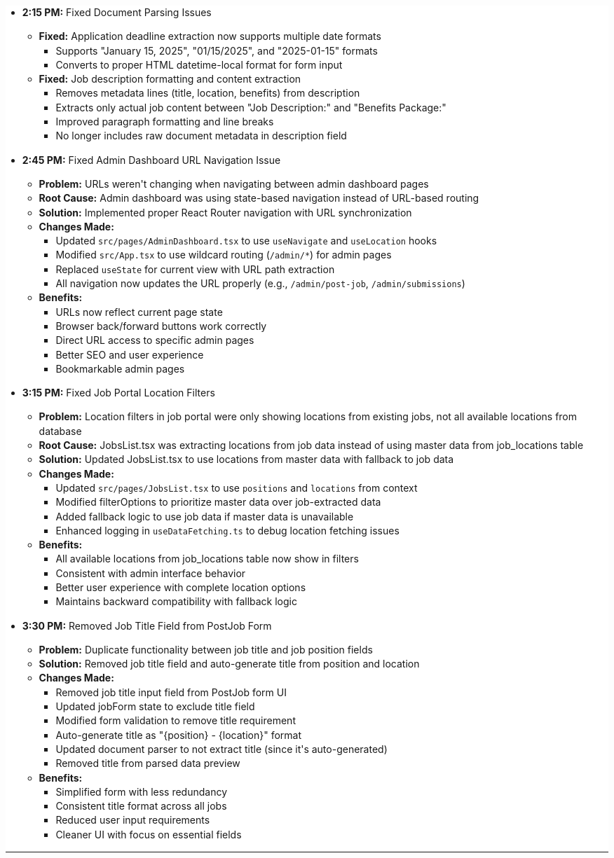 - **2:15 PM:** Fixed Document Parsing Issues
  - **Fixed:** Application deadline extraction now supports multiple date formats
    - Supports "January 15, 2025", "01/15/2025", and "2025-01-15" formats
    - Converts to proper HTML datetime-local format for form input
  - **Fixed:** Job description formatting and content extraction
    - Removes metadata lines (title, location, benefits) from description
    - Extracts only actual job content between "Job Description:" and "Benefits Package:"
    - Improved paragraph formatting and line breaks
    - No longer includes raw document metadata in description field

- **2:45 PM:** Fixed Admin Dashboard URL Navigation Issue
  - **Problem:** URLs weren't changing when navigating between admin dashboard pages
  - **Root Cause:** Admin dashboard was using state-based navigation instead of URL-based routing
  - **Solution:** Implemented proper React Router navigation with URL synchronization
  - **Changes Made:**
    - Updated `src/pages/AdminDashboard.tsx` to use `useNavigate` and `useLocation` hooks
    - Modified `src/App.tsx` to use wildcard routing (`/admin/*`) for admin pages
    - Replaced `useState` for current view with URL path extraction
    - All navigation now updates the URL properly (e.g., `/admin/post-job`, `/admin/submissions`)
  - **Benefits:**
    - URLs now reflect current page state
    - Browser back/forward buttons work correctly
    - Direct URL access to specific admin pages
    - Better SEO and user experience
    - Bookmarkable admin pages

- **3:15 PM:** Fixed Job Portal Location Filters
  - **Problem:** Location filters in job portal were only showing locations from existing jobs, not all available locations from database
  - **Root Cause:** JobsList.tsx was extracting locations from job data instead of using master data from job_locations table
  - **Solution:** Updated JobsList.tsx to use locations from master data with fallback to job data
  - **Changes Made:**
    - Updated `src/pages/JobsList.tsx` to use `positions` and `locations` from context
    - Modified filterOptions to prioritize master data over job-extracted data
    - Added fallback logic to use job data if master data is unavailable
    - Enhanced logging in `useDataFetching.ts` to debug location fetching issues
  - **Benefits:**
    - All available locations from job_locations table now show in filters
    - Consistent with admin interface behavior
    - Better user experience with complete location options
    - Maintains backward compatibility with fallback logic

- **3:30 PM:** Removed Job Title Field from PostJob Form
  - **Problem:** Duplicate functionality between job title and job position fields
  - **Solution:** Removed job title field and auto-generate title from position and location
  - **Changes Made:**
    - Removed job title input field from PostJob form UI
    - Updated jobForm state to exclude title field
    - Modified form validation to remove title requirement
    - Auto-generate title as "{position} - {location}" format
    - Updated document parser to not extract title (since it's auto-generated)
    - Removed title from parsed data preview
  - **Benefits:**
    - Simplified form with less redundancy
    - Consistent title format across all jobs
    - Reduced user input requirements
    - Cleaner UI with focus on essential fields

---